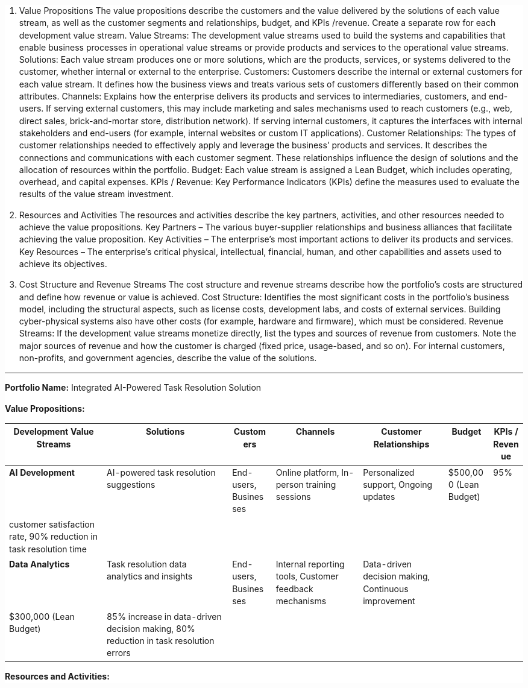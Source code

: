 1. Value Propositions The value propositions describe the customers and the value delivered by the solutions of each value stream, as well as the customer segments and relationships, budget, and KPIs /revenue. Create a separate row for each development value stream. Value Streams: The development value streams used to build the systems and capabilities that enable business processes in operational value streams or provide products and services to the operational value streams. Solutions: Each value stream produces one or more solutions, which are the products, services, or systems delivered to the customer, whether internal or external to the enterprise. Customers: Customers describe the internal or external customers for each value stream. It defines how the business views and treats various sets of customers differently based on their common attributes. Channels: Explains how the enterprise delivers its products and services to intermediaries, customers, and end-users. If serving external customers, this may include marketing and sales mechanisms used to reach customers (e.g., web, direct sales, brick-and-mortar store, distribution network). If serving internal customers, it captures the interfaces with internal stakeholders and end-users (for example, internal websites or custom IT applications). Customer Relationships: The types of customer relationships needed to effectively apply and leverage the business’ products and services. It describes the connections and communications with each customer segment. These relationships influence the design of solutions and the allocation of resources within the portfolio. Budget: Each value stream is assigned a Lean Budget, which includes operating, overhead, and capital expenses. KPIs / Revenue: Key Performance Indicators (KPIs) define the measures used to evaluate the results of the value stream investment. 

2. Resources and Activities The resources and activities describe the key partners, activities, and other resources needed to achieve the value propositions. Key Partners – The various buyer-supplier relationships and business alliances that facilitate achieving the value proposition. Key Activities – The enterprise’s most important actions to deliver its products and services. Key Resources – The enterprise’s critical physical, intellectual, financial, human, and other capabilities and assets used to achieve its objectives. 

3. Cost Structure and Revenue Streams The cost structure and revenue streams describe how the portfolio’s costs are structured and define how revenue or value is achieved. Cost Structure: Identifies the most significant costs in the portfolio’s business model, including the structural aspects, such as license costs, development labs, and costs of external services. Building cyber-physical systems also have other costs (for example, hardware and firmware), which must be considered. Revenue Streams: If the development value streams monetize directly, list the types and sources of revenue from customers. Note the major sources of revenue and how the customer is charged (fixed price, usage-based, and so on). For internal customers, non-profits, and government agencies, describe the value of the solutions.

---

**Portfolio Name:** Integrated AI-Powered Task Resolution Solution


**Value Propositions:**

| **Development Value Streams** | **Solutions** | **Customers** | **Channels** | **Customer Relationships** | **Budget** | **KPIs / Revenue** |
| --- | --- | --- | --- | --- | --- | --- |
| **AI Development** | AI-powered task resolution suggestions | End-users, Businesses | Online platform, In-person training sessions | Personalized support, Ongoing updates | $500,000 (Lean Budget) | 95% 
customer satisfaction rate, 90% reduction in task resolution time |
| **Data Analytics** | Task resolution data analytics and insights | End-users, Businesses | Internal reporting tools, Customer feedback mechanisms | Data-driven decision making, Continuous improvement | 
$300,000 (Lean Budget) | 85% increase in data-driven decision making, 80% reduction in task resolution errors |

**Resources and Activities:**
